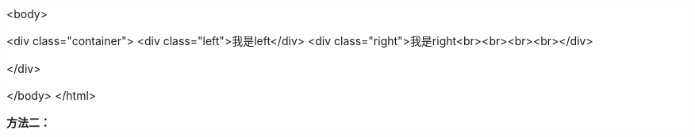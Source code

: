 <span class="hljs-tag">&lt;<span class="hljs-name">body</span>&gt;</span>

<span class="hljs-tag">&lt;<span class="hljs-name">div</span> <span class="hljs-attr">class</span>=<span class="hljs-string">"container"</span>&gt;</span>
   <span class="hljs-tag">&lt;<span class="hljs-name">div</span> <span class="hljs-attr">class</span>=<span class="hljs-string">"left"</span>&gt;</span>我是left<span class="hljs-tag">&lt;/<span class="hljs-name">div</span>&gt;</span>
   <span class="hljs-tag">&lt;<span class="hljs-name">div</span> <span class="hljs-attr">class</span>=<span class="hljs-string">"right"</span>&gt;</span>我是right<span class="hljs-tag">&lt;<span class="hljs-name">br</span>&gt;</span><span class="hljs-tag">&lt;<span class="hljs-name">br</span>&gt;</span><span class="hljs-tag">&lt;<span class="hljs-name">br</span>&gt;</span><span class="hljs-tag">&lt;<span class="hljs-name">br</span>&gt;</span><span class="hljs-tag">&lt;/<span class="hljs-name">div</span>&gt;</span>
 
<span class="hljs-tag">&lt;/<span class="hljs-name">div</span>&gt;</span>

<span class="hljs-tag">&lt;/<span class="hljs-name">body</span>&gt;</span>
<span class="hljs-tag">&lt;/<span class="hljs-name">html</span>&gt;</span>
</code></pre>
<p><strong>方法二：</strong></p>
<div class="widget-codetool" style="display:none;">
      <div class="widget-codetool--inner">
      <span class="selectCode code-tool" data-toggle="tooltip" data-placement="top" title="" data-original-title="全选"></span>
      <span type="button" class="copyCode code-tool" data-toggle="tooltip" data-placement="top" data-clipboard-text="<!DOCTYPE html>
<html>
<head>
<meta charset=&quot;utf-8&quot; />
<title>高度自适应布局</title>
<style>
 body,p{margin: 0;}
 .parent{
     display: flex;
 }
 .left{
     width: 200px;
     background-color: lightblue;
 }

 .right{
    width: 100%;
    background-color: lightgreen;
 }
 
</style>
</head>

<body>

<div class=&quot;parent&quot; >
 <div class=&quot;left&quot; >
    left
 </div>  
